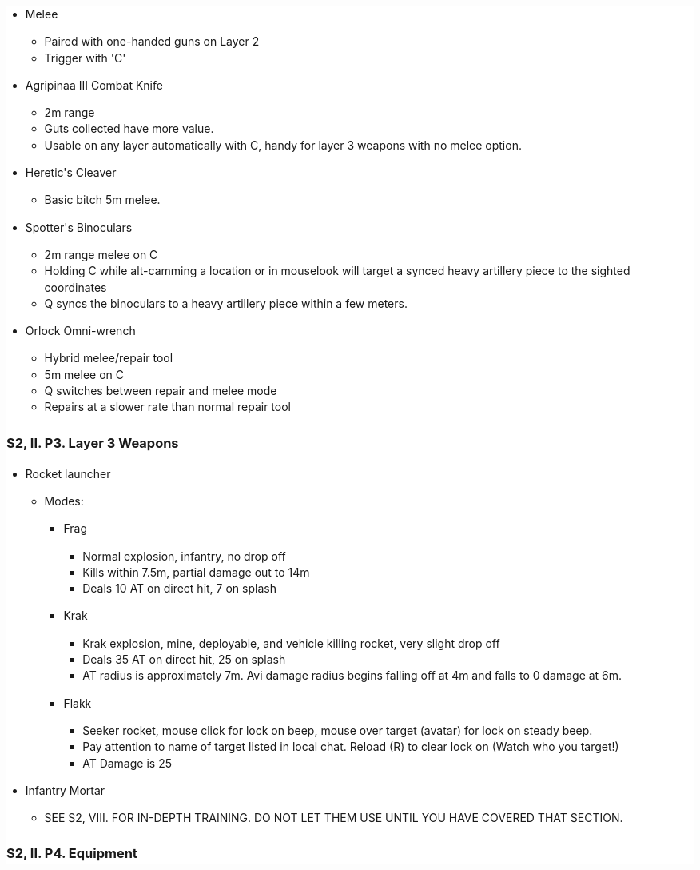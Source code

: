 
+ Melee
    * Paired with one-handed guns on Layer 2
    * Trigger with 'C'


+ Agripinaa III Combat Knife
    * 2m range
    * Guts collected have more value.
    * Usable on any layer automatically with C, handy for layer 3 weapons with no melee option.


+ Heretic's Cleaver
    * Basic bitch 5m melee.


+ Spotter's Binoculars
    * 2m range melee on C
    * Holding C while alt-camming a location or in mouselook will target a synced heavy artillery piece to the sighted coordinates
    * Q syncs the binoculars to a heavy artillery piece within a few meters.


+ Orlock Omni-wrench
    * Hybrid melee/repair tool
    * 5m melee on C
    * Q switches between repair and melee mode
    * Repairs at a slower rate than normal repair tool


### S2, II. P3. Layer 3 Weapons

+ Rocket launcher
    * Modes:

        * Frag
            * Normal explosion, infantry, no drop off
            * Kills within 7.5m, partial damage out to 14m
            * Deals 10 AT on direct hit, 7 on splash

        * Krak
            * Krak explosion, mine, deployable, and vehicle killing rocket, very slight drop off
            * Deals 35 AT on direct hit, 25 on splash
            * AT radius is approximately 7m. Avi damage radius begins falling off at 4m and falls to 0 damage at 6m.

        * Flakk
            * Seeker rocket, mouse click for lock on beep, mouse over target (avatar) for lock on steady beep.
            * Pay attention to name of target listed in local chat. Reload (R) to clear lock on (Watch who you target!)
            * AT Damage is 25


+ Infantry Mortar

    * SEE S2, VIII. FOR IN-DEPTH TRAINING. DO NOT LET THEM USE UNTIL YOU HAVE COVERED THAT SECTION.

### S2, II. P4. Equipment
